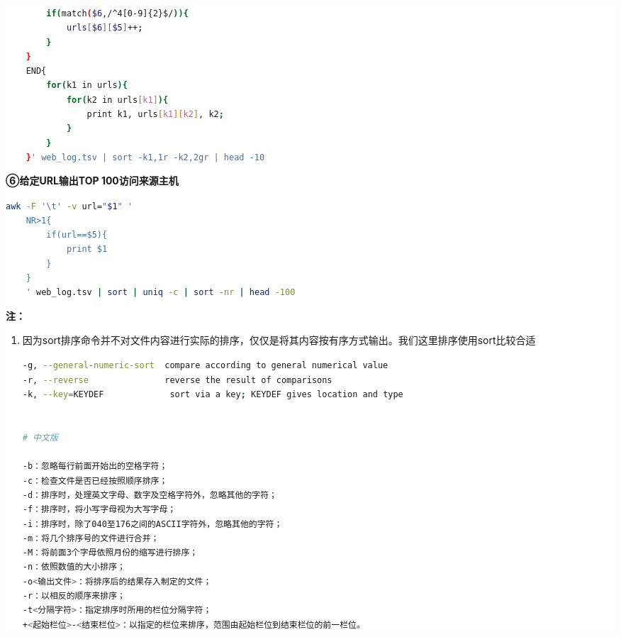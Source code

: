 ```bash
        if(match($6,/^4[0-9]{2}$/)){
            urls[$6][$5]++;
        }
    }
    END{ 
        for(k1 in urls){
            for(k2 in urls[k1]){
                print k1, urls[k1][k2], k2;
            }
        }
    }' web_log.tsv | sort -k1,1r -k2,2gr | head -10

```



**⑥给定URL输出TOP 100访问来源主机**

```bash
awk -F '\t' -v url="$1" '
    NR>1{
        if(url==$5){
            print $1 
        }
    }
    ' web_log.tsv | sort | uniq -c | sort -nr | head -100
```



**注：**

1. 因为sort排序命令并不对文件内容进行实际的排序，仅仅是将其内容按有序方式输出。我们这里排序使用sort比较合适

   ```bash
   -g, --general-numeric-sort  compare according to general numerical value
   -r, --reverse               reverse the result of comparisons
   -k, --key=KEYDEF          	sort via a key; KEYDEF gives location and type
   
   
   # 中文版
   
   -b：忽略每行前面开始出的空格字符；
   -c：检查文件是否已经按照顺序排序；
   -d：排序时，处理英文字母、数字及空格字符外，忽略其他的字符；
   -f：排序时，将小写字母视为大写字母；
   -i：排序时，除了040至176之间的ASCII字符外，忽略其他的字符；
   -m：将几个排序号的文件进行合并；
   -M：将前面3个字母依照月份的缩写进行排序；
   -n：依照数值的大小排序；
   -o<输出文件>：将排序后的结果存入制定的文件；
   -r：以相反的顺序来排序；
   -t<分隔字符>：指定排序时所用的栏位分隔字符；
   +<起始栏位>-<结束栏位>：以指定的栏位来排序，范围由起始栏位到结束栏位的前一栏位。
   ```

